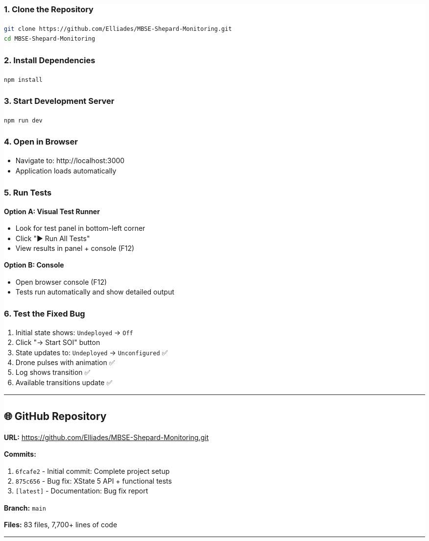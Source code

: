### 1. Clone the Repository
```bash
git clone https://github.com/Elliades/MBSE-Shepard-Monitoring.git
cd MBSE-Shepard-Monitoring
```

### 2. Install Dependencies
```bash
npm install
```

### 3. Start Development Server
```bash
npm run dev
```

### 4. Open in Browser
- Navigate to: http://localhost:3000
- Application loads automatically

### 5. Run Tests
**Option A: Visual Test Runner**
- Look for test panel in bottom-left corner
- Click "▶️ Run All Tests"
- View results in panel + console (F12)

**Option B: Console**
- Open browser console (F12)
- Tests run automatically and show detailed output

### 6. Test the Fixed Bug
1. Initial state shows: `Undeployed` → `Off`
2. Click "→ Start SOI" button
3. State updates to: `Undeployed` → `Unconfigured` ✅
4. Drone pulses with animation ✅
5. Log shows transition ✅
6. Available transitions update ✅

---

## 🌐 GitHub Repository

**URL:** https://github.com/Elliades/MBSE-Shepard-Monitoring.git

**Commits:**
1. `6fcafe2` - Initial commit: Complete project setup
2. `875c656` - Bug fix: XState 5 API + functional tests
3. `[latest]` - Documentation: Bug fix report

**Branch:** `main`

**Files:** 83 files, 7,700+ lines of code

---